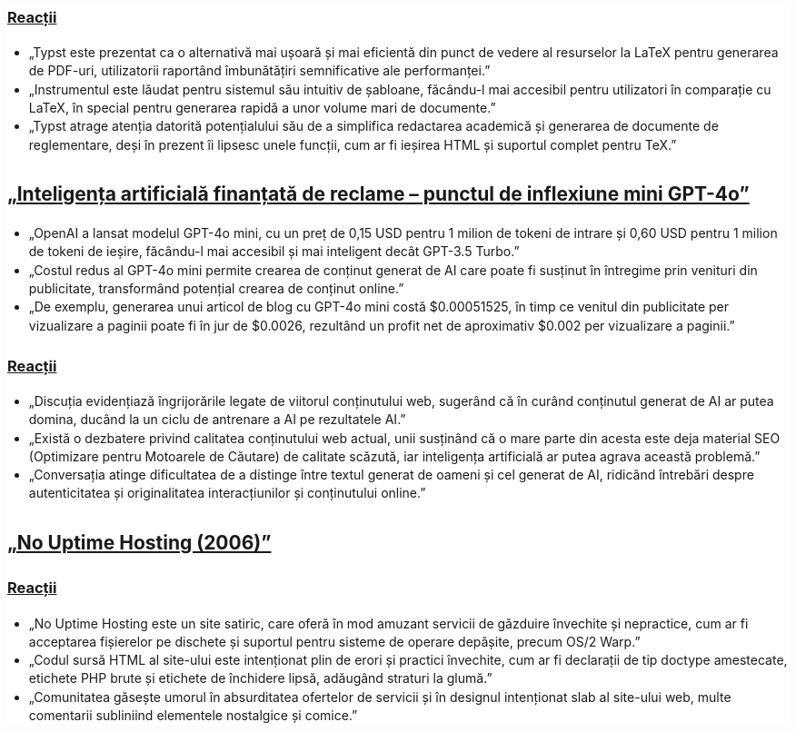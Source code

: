 ### [Reacții](https://news.ycombinator.com/item?id=41014941)

- „Typst este prezentat ca o alternativă mai ușoară și mai eficientă din punct de vedere al resurselor la LaTeX pentru generarea de PDF-uri, utilizatorii raportând îmbunătățiri semnificative ale performanței.”
- „Instrumentul este lăudat pentru sistemul său intuitiv de șabloane, făcându-l mai accesibil pentru utilizatori în comparație cu LaTeX, în special pentru generarea rapidă a unor volume mari de documente.”
- „Typst atrage atenția datorită potențialului său de a simplifica redactarea academică și generarea de documente de reglementare, deși în prezent îi lipsesc unele funcții, cum ar fi ieșirea HTML și suportul complet pentru TeX.”

## [„Inteligența artificială finanțată de reclame – punctul de inflexiune mini GPT-4o”](https://batchmon.com/blog/ai-cheaper-than-ads/)

- „OpenAI a lansat modelul GPT-4o mini, cu un preț de 0,15 USD pentru 1 milion de tokeni de intrare și 0,60 USD pentru 1 milion de tokeni de ieșire, făcându-l mai accesibil și mai inteligent decât GPT-3.5 Turbo.”
- „Costul redus al GPT-4o mini permite crearea de conținut generat de AI care poate fi susținut în întregime prin venituri din publicitate, transformând potențial crearea de conținut online.”
- „De exemplu, generarea unui articol de blog cu GPT-4o mini costă $0.00051525, în timp ce venitul din publicitate per vizualizare a paginii poate fi în jur de $0.0026, rezultând un profit net de aproximativ $0.002 per vizualizare a paginii.”

### [Reacții](https://news.ycombinator.com/item?id=41010188)

- „Discuția evidențiază îngrijorările legate de viitorul conținutului web, sugerând că în curând conținutul generat de AI ar putea domina, ducând la un ciclu de antrenare a AI pe rezultatele AI.”
- „Există o dezbatere privind calitatea conținutului web actual, unii susținând că o mare parte din acesta este deja material SEO (Optimizare pentru Motoarele de Căutare) de calitate scăzută, iar inteligența artificială ar putea agrava această problemă.”
- „Conversația atinge dificultatea de a distinge între textul generat de oameni și cel generat de AI, ridicând întrebări despre autenticitatea și originalitatea interacțiunilor și conținutului online.”

## [„No Uptime Hosting (2006)”](https://nouptime.com/)

### [Reacții](https://news.ycombinator.com/item?id=41016290)

- „No Uptime Hosting este un site satiric, care oferă în mod amuzant servicii de găzduire învechite și nepractice, cum ar fi acceptarea fișierelor pe dischete și suportul pentru sisteme de operare depășite, precum OS/2 Warp.”
- „Codul sursă HTML al site-ului este intenționat plin de erori și practici învechite, cum ar fi declarații de tip doctype amestecate, etichete PHP brute și etichete de închidere lipsă, adăugând straturi la glumă.”
- „Comunitatea găsește umorul în absurditatea ofertelor de servicii și în designul intenționat slab al site-ului web, multe comentarii subliniind elementele nostalgice și comice.”
